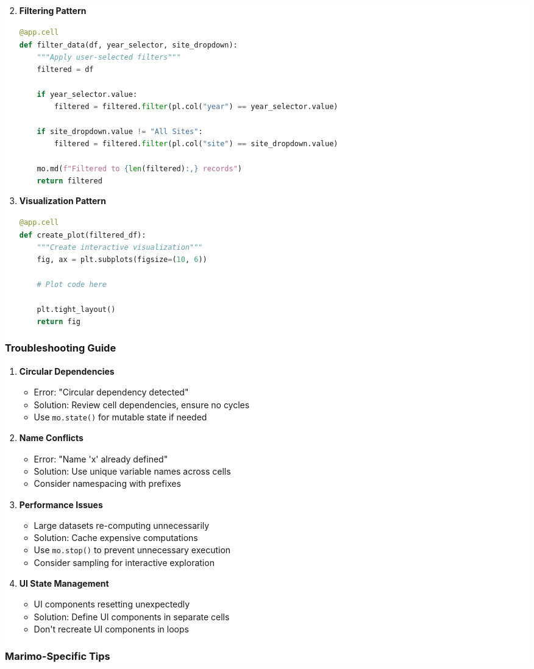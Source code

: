 2. **Filtering Pattern**
   ```python
   @app.cell
   def filter_data(df, year_selector, site_dropdown):
       """Apply user-selected filters"""
       filtered = df
       
       if year_selector.value:
           filtered = filtered.filter(pl.col("year") == year_selector.value)
       
       if site_dropdown.value != "All Sites":
           filtered = filtered.filter(pl.col("site") == site_dropdown.value)
       
       mo.md(f"Filtered to {len(filtered):,} records")
       return filtered
   ```

3. **Visualization Pattern**
   ```python
   @app.cell
   def create_plot(filtered_df):
       """Create interactive visualization"""
       fig, ax = plt.subplots(figsize=(10, 6))
       
       # Plot code here
       
       plt.tight_layout()
       return fig
   ```

### Troubleshooting Guide

1. **Circular Dependencies**
   - Error: "Circular dependency detected"
   - Solution: Review cell dependencies, ensure no cycles
   - Use `mo.state()` for mutable state if needed

2. **Name Conflicts**
   - Error: "Name 'x' already defined"
   - Solution: Use unique variable names across cells
   - Consider namespacing with prefixes

3. **Performance Issues**
   - Large datasets re-computing unnecessarily
   - Solution: Cache expensive computations
   - Use `mo.stop()` to prevent unnecessary execution
   - Consider sampling for interactive exploration

4. **UI State Management**
   - UI components resetting unexpectedly
   - Solution: Define UI components in separate cells
   - Don't recreate UI components in loops

### Marimo-Specific Tips
